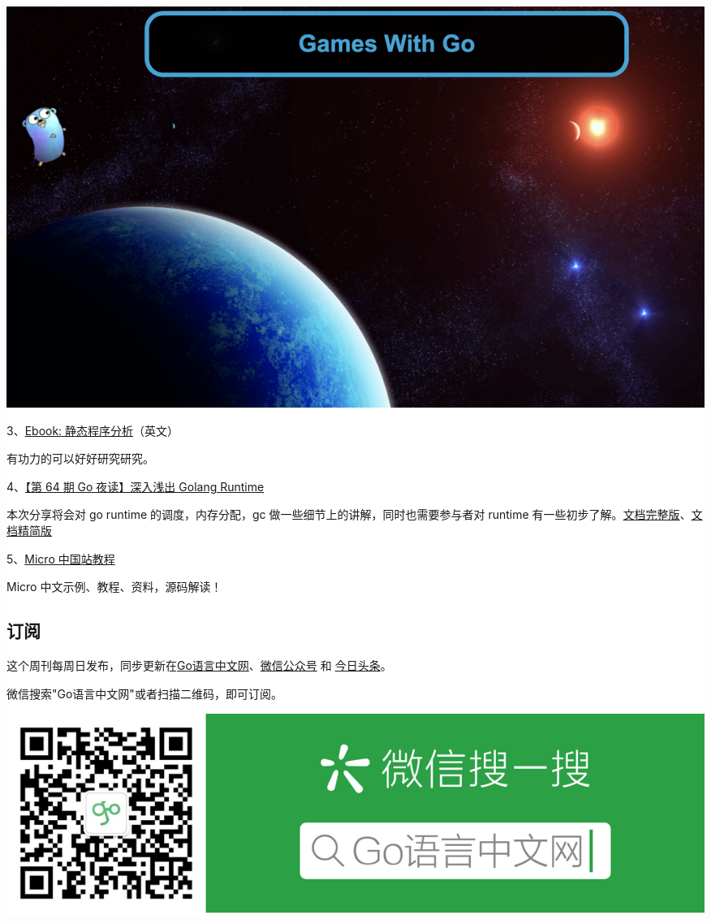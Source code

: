 ![](imgs/issue015/cover.png)

3、[Ebook: 静态程序分析](https://cs.au.dk/~amoeller/spa/)（英文）

有功力的可以好好研究研究。

4、[【第 64 期 Go 夜读】深入浅出 Golang Runtime](https://mp.weixin.qq.com/s/np0jpRNd-IhisEt3XJi4lA)

本次分享将会对 go runtime 的调度，内存分配，gc 做一些细节上的讲解，同时也需要参与者对 runtime 有一些初步了解。[文档完整版](res/gopher-meetup-runtime-yifhao-full.pdf)、[文档精简版](res/gopher-meetup-runtime-yifhao-jian.pdf)

5、[Micro 中国站教程](https://github.com/micro-in-cn/tutorials)

Micro 中文示例、教程、资料，源码解读！

## 订阅

这个周刊每周日发布，同步更新在[Go语言中文网](https://studygolang.com/go/weekly)、[微信公众号](https://weixin.sogou.com/weixin?query=Go%E8%AF%AD%E8%A8%80%E4%B8%AD%E6%96%87%E7%BD%91) 和 [今日头条](https://www.toutiao.com/c/user/59903081459/#mid=1586087918877709)。

微信搜索"Go语言中文网"或者扫描二维码，即可订阅。

![wechat](imgs/wechat.png)
